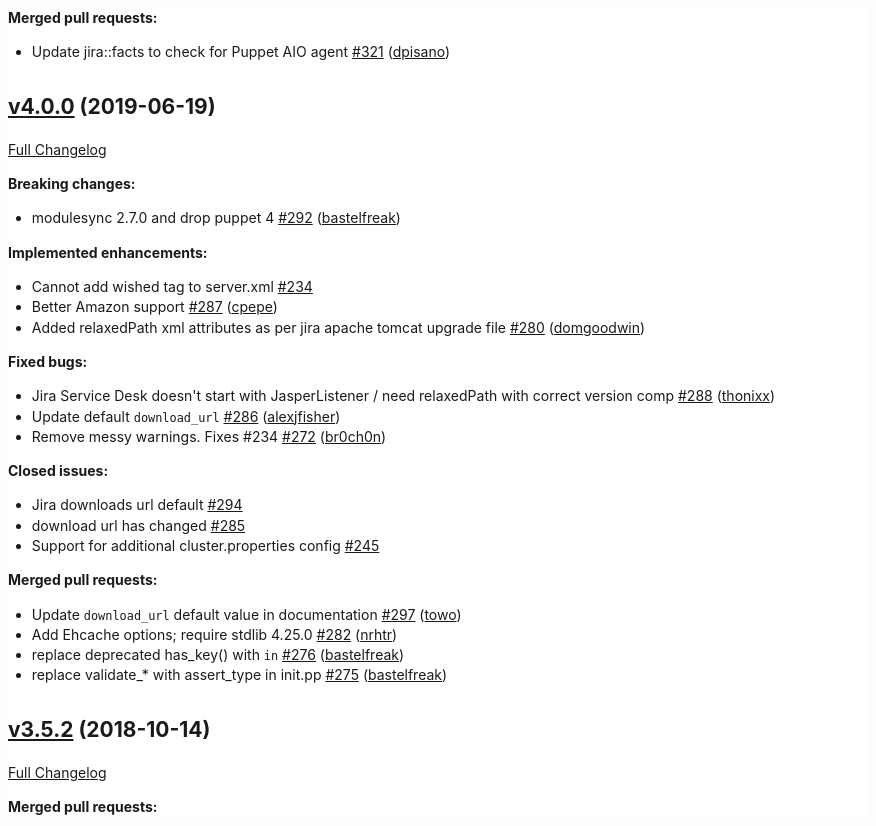 **Merged pull requests:**

- Update jira::facts to check for Puppet AIO agent [\#321](https://github.com/voxpupuli/puppet-jira/pull/321) ([dpisano](https://github.com/dpisano))

## [v4.0.0](https://github.com/voxpupuli/puppet-jira/tree/v4.0.0) (2019-06-19)

[Full Changelog](https://github.com/voxpupuli/puppet-jira/compare/v3.5.2...v4.0.0)

**Breaking changes:**

- modulesync 2.7.0 and drop puppet 4 [\#292](https://github.com/voxpupuli/puppet-jira/pull/292) ([bastelfreak](https://github.com/bastelfreak))

**Implemented enhancements:**

- Cannot add wished tag to server.xml [\#234](https://github.com/voxpupuli/puppet-jira/issues/234)
- Better Amazon support [\#287](https://github.com/voxpupuli/puppet-jira/pull/287) ([cpepe](https://github.com/cpepe))
- Added relaxedPath xml attributes as per jira apache tomcat upgrade file [\#280](https://github.com/voxpupuli/puppet-jira/pull/280) ([domgoodwin](https://github.com/domgoodwin))

**Fixed bugs:**

- Jira Service Desk doesn't start with JasperListener / need relaxedPath with correct version comp [\#288](https://github.com/voxpupuli/puppet-jira/pull/288) ([thonixx](https://github.com/thonixx))
- Update default `download_url` [\#286](https://github.com/voxpupuli/puppet-jira/pull/286) ([alexjfisher](https://github.com/alexjfisher))
- Remove messy warnings. Fixes \#234 [\#272](https://github.com/voxpupuli/puppet-jira/pull/272) ([br0ch0n](https://github.com/br0ch0n))

**Closed issues:**

- Jira downloads url default [\#294](https://github.com/voxpupuli/puppet-jira/issues/294)
- download url has changed [\#285](https://github.com/voxpupuli/puppet-jira/issues/285)
- Support for additional cluster.properties config [\#245](https://github.com/voxpupuli/puppet-jira/issues/245)

**Merged pull requests:**

- Update `download_url` default value in documentation [\#297](https://github.com/voxpupuli/puppet-jira/pull/297) ([towo](https://github.com/towo))
- Add Ehcache options; require stdlib 4.25.0 [\#282](https://github.com/voxpupuli/puppet-jira/pull/282) ([nrhtr](https://github.com/nrhtr))
- replace deprecated has\_key\(\) with `in` [\#276](https://github.com/voxpupuli/puppet-jira/pull/276) ([bastelfreak](https://github.com/bastelfreak))
- replace validate\_\* with assert\_type in init.pp [\#275](https://github.com/voxpupuli/puppet-jira/pull/275) ([bastelfreak](https://github.com/bastelfreak))

## [v3.5.2](https://github.com/voxpupuli/puppet-jira/tree/v3.5.2) (2018-10-14)

[Full Changelog](https://github.com/voxpupuli/puppet-jira/compare/v3.5.1...v3.5.2)

**Merged pull requests:**
